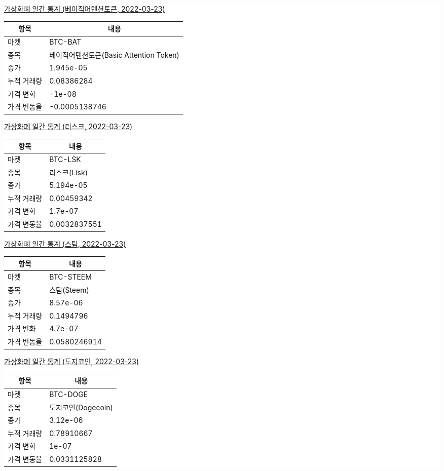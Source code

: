 
[가상화폐 일간 통계 (베이직어텐션토큰, 2022-03-23)](target_dir/2022-03-23/BTC-BAT-daily-candle-10days.html)

|항목|내용|
|--|--|
|마켓|BTC-BAT|
|종목|베이직어텐션토큰(Basic Attention Token)|
|종가|1.945e-05|
|누적 거래량|0.08386284|
|가격 변화|-1e-08|
|가격 변동율|-0.0005138746|


[가상화폐 일간 통계 (리스크, 2022-03-23)](target_dir/2022-03-23/BTC-LSK-daily-candle-10days.html)

|항목|내용|
|--|--|
|마켓|BTC-LSK|
|종목|리스크(Lisk)|
|종가|5.194e-05|
|누적 거래량|0.00459342|
|가격 변화|1.7e-07|
|가격 변동율|0.0032837551|


[가상화폐 일간 통계 (스팀, 2022-03-23)](target_dir/2022-03-23/BTC-STEEM-daily-candle-10days.html)

|항목|내용|
|--|--|
|마켓|BTC-STEEM|
|종목|스팀(Steem)|
|종가|8.57e-06|
|누적 거래량|0.1494796|
|가격 변화|4.7e-07|
|가격 변동율|0.0580246914|


[가상화폐 일간 통계 (도지코인, 2022-03-23)](target_dir/2022-03-23/BTC-DOGE-daily-candle-10days.html)

|항목|내용|
|--|--|
|마켓|BTC-DOGE|
|종목|도지코인(Dogecoin)|
|종가|3.12e-06|
|누적 거래량|0.78910667|
|가격 변화|1e-07|
|가격 변동율|0.0331125828|
